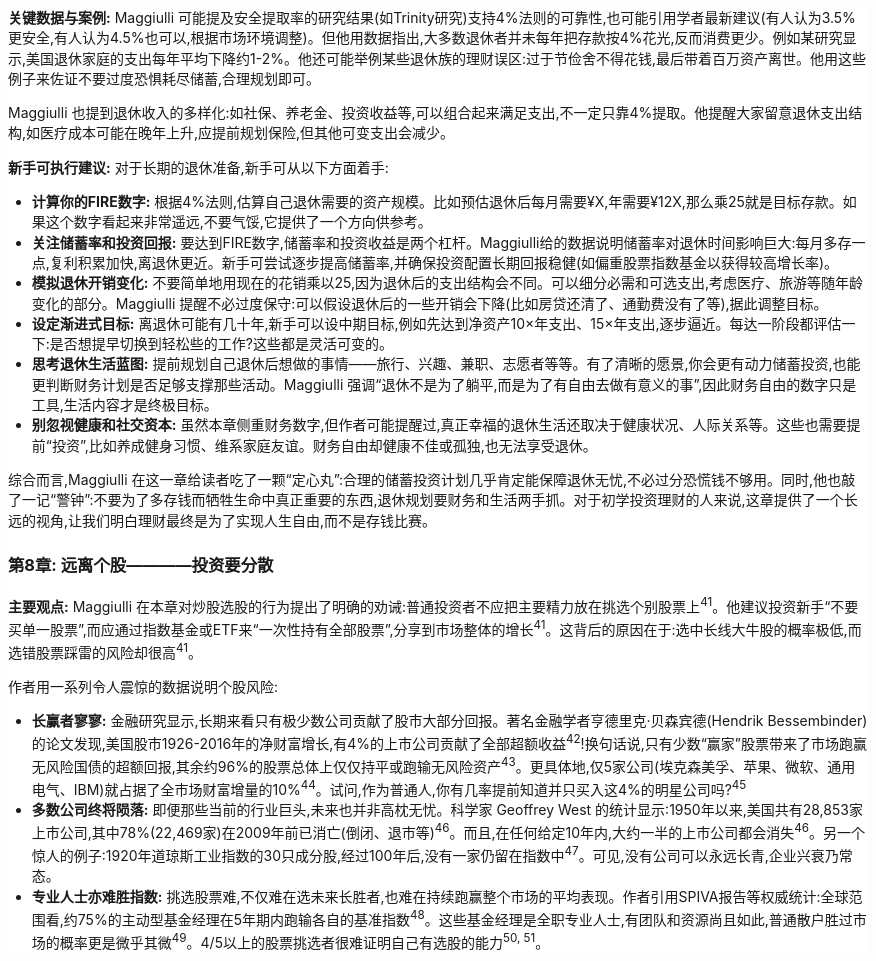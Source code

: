 **关键数据与案例:** Maggiulli
可能提及安全提取率的研究结果(如Trinity研究)支持4%法则的可靠性,也可能引用学者最新建议(有人认为3.5%更安全,有人认为4.5%也可以,根据市场环境调整)。但他用数据指出,大多数退休者并未每年把存款按4%花光,反而消费更少。例如某研究显示,美国退休家庭的支出每年平均下降约1-2%。他还可能举例某些退休族的理财误区:过于节俭舍不得花钱,最后带着百万资产离世。他用这些例子来佐证不要过度恐惧耗尽储蓄,合理规划即可。

Maggiulli
也提到退休收入的多样化:如社保、养老金、投资收益等,可以组合起来满足支出,不一定只靠4%提取。他提醒大家留意退休支出结构,如医疗成本可能在晚年上升,应提前规划保险,但其他可变支出会减少。

**新手可执行建议:** 对于长期的退休准备,新手可从以下方面着手:

- **计算你的FIRE数字:**
  根据4%法则,估算自己退休需要的资产规模。比如预估退休后每月需要¥X,年需要¥12X,那么乘25就是目标存款。如果这个数字看起来非常遥远,不要气馁,它提供了一个方向供参考。
- **关注储蓄率和投资回报:**
  要达到FIRE数字,储蓄率和投资收益是两个杠杆。Maggiulli给的数据说明储蓄率对退休时间影响巨大:每月多存一点,复利积累加快,离退休更近。新手可尝试逐步提高储蓄率,并确保投资配置长期回报稳健(如偏重股票指数基金以获得较高增长率)。
- **模拟退休开销变化:**
  不要简单地用现在的花销乘以25,因为退休后的支出结构会不同。可以细分必需和可选支出,考虑医疗、旅游等随年龄变化的部分。Maggiulli
  提醒不必过度保守:可以假设退休后的一些开销会下降(比如房贷还清了、通勤费没有了等),据此调整目标。
- **设定渐进式目标:**
  离退休可能有几十年,新手可以设中期目标,例如先达到净资产10×年支出、15×年支出,逐步逼近。每达一阶段都评估一下:是否想提早切换到轻松些的工作?这些都是灵活可变的。
- **思考退休生活蓝图:**
  提前规划自己退休后想做的事情——旅行、兴趣、兼职、志愿者等等。有了清晰的愿景,你会更有动力储蓄投资,也能更判断财务计划是否足够支撑那些活动。Maggiulli
  强调“退休不是为了躺平,而是为了有自由去做有意义的事”,因此财务自由的数字只是工具,生活内容才是终极目标。
- **别忽视健康和社交资本:**
  虽然本章侧重财务数字,但作者可能提醒过,真正幸福的退休生活还取决于健康状况、人际关系等。这些也需要提前“投资”,比如养成健身习惯、维系家庭友谊。财务自由却健康不佳或孤独,也无法享受退休。

综合而言,Maggiulli
在这一章给读者吃了一颗“定心丸”:合理的储蓄投资计划几乎肯定能保障退休无忧,不必过分恐慌钱不够用。同时,他也敲了一记“警钟”:不要为了多存钱而牺牲生命中真正重要的东西,退休规划要财务和生活两手抓。对于初学投资理财的人来说,这章提供了一个长远的视角,让我们明白理财最终是为了实现人生自由,而不是存钱比赛。

<div class="page-break">



### 第8章: 远离个股————投资要分散

**主要观点:** Maggiulli
在本章对炒股选股的行为提出了明确的劝诫:普通投资者不应把主要精力放在挑选个别股票上<sup>41</sup>。他建议投资新手“不要买单一股票”,而应通过指数基金或ETF来“一次性持有全部股票”,分享到市场整体的增长<sup>41</sup>。这背后的原因在于:选中长线大牛股的概率极低,而选错股票踩雷的风险却很高<sup>41</sup>。

作者用一系列令人震惊的数据说明个股风险:

- **长赢者寥寥:**
  金融研究显示,长期来看只有极少数公司贡献了股市大部分回报。著名金融学者亨德里克·贝森宾德(Hendrik
  Bessembinder)的论文发现,美国股市1926-2016年的净财富增长,有4%的上市公司贡献了全部超额收益<sup>42</sup>!换句话说,只有少数“赢家”股票带来了市场跑赢无风险国债的超额回报,其余约96%的股票总体上仅仅持平或跑输无风险资产<sup>43</sup>。更具体地,仅5家公司(埃克森美孚、苹果、微软、通用电气、IBM)就占据了全市场财富增量的10%<sup>44</sup>。试问,作为普通人,你有几率提前知道并只买入这4%的明星公司吗?<sup>45</sup>
- **多数公司终将陨落:**
  即便那些当前的行业巨头,未来也并非高枕无忧。科学家 Geoffrey West
  的统计显示:1950年以来,美国共有28,853家上市公司,其中78%(22,469家)在2009年前已消亡(倒闭、退市等)<sup>46</sup>。而且,在任何给定10年内,大约一半的上市公司都会消失<sup>46</sup>。另一个惊人的例子:1920年道琼斯工业指数的30只成分股,经过100年后,没有一家仍留在指数中<sup>47</sup>。可见,没有公司可以永远长青,企业兴衰乃常态。
- **专业人士亦难胜指数:**
  挑选股票难,不仅难在选未来长胜者,也难在持续跑赢整个市场的平均表现。作者引用SPIVA报告等权威统计:全球范围看,约75%的主动型基金经理在5年期内跑输各自的基准指数<sup>48</sup>。这些基金经理是全职专业人士,有团队和资源尚且如此,普通散户胜过市场的概率更是微乎其微<sup>49</sup>。4/5以上的股票挑选者很难证明自己有选股的能力<sup>50,
  51</sup>。
